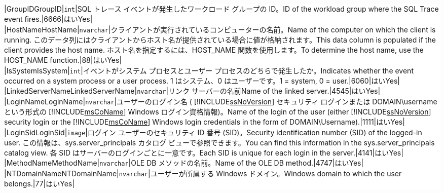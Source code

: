 |<span data-ttu-id="9b4d4-145">GroupID</span><span class="sxs-lookup"><span data-stu-id="9b4d4-145">GroupID</span></span>|`int`|<span data-ttu-id="9b4d4-146">SQL トレース イベントが発生したワークロード グループの ID。</span><span class="sxs-lookup"><span data-stu-id="9b4d4-146">ID of the workload group where the SQL Trace event fires.</span></span>|<span data-ttu-id="9b4d4-147">66</span><span class="sxs-lookup"><span data-stu-id="9b4d4-147">66</span></span>|<span data-ttu-id="9b4d4-148">はい</span><span class="sxs-lookup"><span data-stu-id="9b4d4-148">Yes</span></span>|  
|<span data-ttu-id="9b4d4-149">HostName</span><span class="sxs-lookup"><span data-stu-id="9b4d4-149">HostName</span></span>|`nvarchar`|<span data-ttu-id="9b4d4-150">クライアントが実行されているコンピューターの名前。</span><span class="sxs-lookup"><span data-stu-id="9b4d4-150">Name of the computer on which the client is running.</span></span> <span data-ttu-id="9b4d4-151">このデータ列にはクライアントからホスト名が提供されている場合に値が格納されます。</span><span class="sxs-lookup"><span data-stu-id="9b4d4-151">This data column is populated if the client provides the host name.</span></span> <span data-ttu-id="9b4d4-152">ホスト名を指定するには、HOST_NAME 関数を使用します。</span><span class="sxs-lookup"><span data-stu-id="9b4d4-152">To determine the host name, use the HOST_NAME function.</span></span>|<span data-ttu-id="9b4d4-153">8</span><span class="sxs-lookup"><span data-stu-id="9b4d4-153">8</span></span>|<span data-ttu-id="9b4d4-154">はい</span><span class="sxs-lookup"><span data-stu-id="9b4d4-154">Yes</span></span>|  
|<span data-ttu-id="9b4d4-155">IsSystem</span><span class="sxs-lookup"><span data-stu-id="9b4d4-155">IsSystem</span></span>|`int`|<span data-ttu-id="9b4d4-156">イベントがシステム プロセスとユーザー プロセスのどちらで発生したか。</span><span class="sxs-lookup"><span data-stu-id="9b4d4-156">Indicates whether the event occurred on a system process or a user process.</span></span> <span data-ttu-id="9b4d4-157">1 はシステム、0 はユーザーです。</span><span class="sxs-lookup"><span data-stu-id="9b4d4-157">1 = system, 0 = user.</span></span>|<span data-ttu-id="9b4d4-158">60</span><span class="sxs-lookup"><span data-stu-id="9b4d4-158">60</span></span>|<span data-ttu-id="9b4d4-159">はい</span><span class="sxs-lookup"><span data-stu-id="9b4d4-159">Yes</span></span>|  
|<span data-ttu-id="9b4d4-160">LinkedServerName</span><span class="sxs-lookup"><span data-stu-id="9b4d4-160">LinkedServerName</span></span>|`nvarchar`|<span data-ttu-id="9b4d4-161">リンク サーバーの名前</span><span class="sxs-lookup"><span data-stu-id="9b4d4-161">Name of the linked server.</span></span>|<span data-ttu-id="9b4d4-162">45</span><span class="sxs-lookup"><span data-stu-id="9b4d4-162">45</span></span>|<span data-ttu-id="9b4d4-163">はい</span><span class="sxs-lookup"><span data-stu-id="9b4d4-163">Yes</span></span>|  
|<span data-ttu-id="9b4d4-164">LoginName</span><span class="sxs-lookup"><span data-stu-id="9b4d4-164">LoginName</span></span>|`nvarchar`|<span data-ttu-id="9b4d4-165">ユーザーのログイン名 ( [!INCLUDE[ssNoVersion](../../includes/ssnoversion-md.md)] セキュリティ ログインまたは DOMAIN\username という形式の [!INCLUDE[msCoName](../../includes/msconame-md.md)] Windows ログイン資格情報)。</span><span class="sxs-lookup"><span data-stu-id="9b4d4-165">Name of the login of the user (either [!INCLUDE[ssNoVersion](../../includes/ssnoversion-md.md)] security login or the [!INCLUDE[msCoName](../../includes/msconame-md.md)] Windows login credentials in the form of DOMAIN\Username).</span></span>|<span data-ttu-id="9b4d4-166">11</span><span class="sxs-lookup"><span data-stu-id="9b4d4-166">11</span></span>|<span data-ttu-id="9b4d4-167">はい</span><span class="sxs-lookup"><span data-stu-id="9b4d4-167">Yes</span></span>|  
|<span data-ttu-id="9b4d4-168">LoginSid</span><span class="sxs-lookup"><span data-stu-id="9b4d4-168">LoginSid</span></span>|`image`|<span data-ttu-id="9b4d4-169">ログイン ユーザーのセキュリティ ID 番号 (SID)。</span><span class="sxs-lookup"><span data-stu-id="9b4d4-169">Security identification number (SID) of the logged-in user.</span></span> <span data-ttu-id="9b4d4-170">この情報は、sys.server_principals カタログ ビューで参照できます。</span><span class="sxs-lookup"><span data-stu-id="9b4d4-170">You can find this information in the sys.server_principals catalog view.</span></span> <span data-ttu-id="9b4d4-171">各 SID はサーバーのログインごとに一意です。</span><span class="sxs-lookup"><span data-stu-id="9b4d4-171">Each SID is unique for each login in the server.</span></span>|<span data-ttu-id="9b4d4-172">41</span><span class="sxs-lookup"><span data-stu-id="9b4d4-172">41</span></span>|<span data-ttu-id="9b4d4-173">はい</span><span class="sxs-lookup"><span data-stu-id="9b4d4-173">Yes</span></span>|  
|<span data-ttu-id="9b4d4-174">MethodName</span><span class="sxs-lookup"><span data-stu-id="9b4d4-174">MethodName</span></span>|`nvarchar`|<span data-ttu-id="9b4d4-175">OLE DB メソッドの名前。</span><span class="sxs-lookup"><span data-stu-id="9b4d4-175">Name of the OLE DB method.</span></span>|<span data-ttu-id="9b4d4-176">47</span><span class="sxs-lookup"><span data-stu-id="9b4d4-176">47</span></span>|<span data-ttu-id="9b4d4-177">はい</span><span class="sxs-lookup"><span data-stu-id="9b4d4-177">Yes</span></span>|  
|<span data-ttu-id="9b4d4-178">NTDomainName</span><span class="sxs-lookup"><span data-stu-id="9b4d4-178">NTDomainName</span></span>|`nvarchar`|<span data-ttu-id="9b4d4-179">ユーザーが所属する Windows ドメイン。</span><span class="sxs-lookup"><span data-stu-id="9b4d4-179">Windows domain to which the user belongs.</span></span>|<span data-ttu-id="9b4d4-180">7</span><span class="sxs-lookup"><span data-stu-id="9b4d4-180">7</span></span>|<span data-ttu-id="9b4d4-181">はい</span><span class="sxs-lookup"><span data-stu-id="9b4d4-181">Yes</span></span>|  